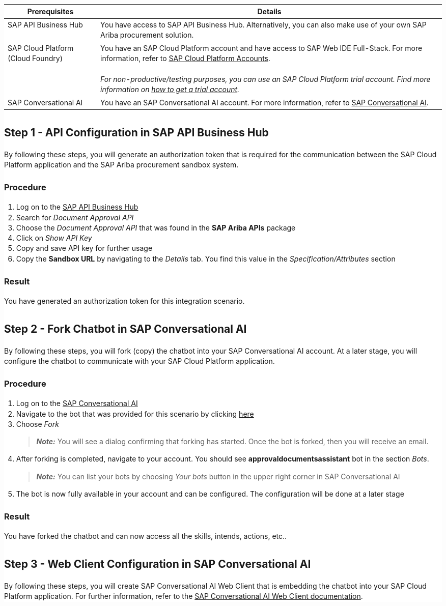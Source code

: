 | Prerequisites                                 | Details      
|-----------------------------------------------|-------------------------------------------------------------------------------------------
| SAP API Business Hub                          | You have access to SAP API Business Hub. Alternatively, you can also make use of your own SAP Ariba procurement solution. 
| SAP Cloud Platform (Cloud Foundry)            | You have an SAP Cloud Platform account and have access to SAP Web IDE Full-Stack. For more information, refer to [SAP Cloud Platform Accounts](https://help.sap.com/viewer/65de2977205c403bbc107264b8eccf4b/Cloud/en-US/8ed4a705efa0431b910056c0acdbf377.html).  <br><br> *For non-productive/testing purposes, you can use an SAP Cloud Platform trial account. Find more information on [how to get a trial account](https://developers.sap.com/tutorials/hcp-create-trial-account.html).*
| SAP Conversational AI                         | You have an SAP Conversational AI account. For more information, refer to [SAP Conversational AI](https://cai.tools.sap/).

## Step 1 - API Configuration in SAP API Business Hub
By following these steps, you will generate an authorization token that is required for the communication
between the SAP Cloud Platform application and the SAP Ariba procurement sandbox system.

### Procedure
1. Log on to the [SAP API Business Hub](https://api.sap.com/)
1. Search for *Document Approval API*
1. Choose the *Document Approval API* that was found in the **SAP Ariba APIs** package
1. Click on *Show API Key*
1. Copy and save API key for further usage
1. Copy the **Sandbox URL** by navigating to the *Details* tab. You find this value in the *Specification/Attributes* section

### Result
You have generated an authorization token for this integration scenario.


## Step 2 - Fork Chatbot in SAP Conversational AI
By following these steps, you will fork (copy) the chatbot into your SAP Conversational AI account. 
At a later stage, you will configure the chatbot to communicate with your SAP Cloud Platform application.

### Procedure
1. Log on to the [SAP Conversational AI](https://cai.tools.sap/login)
1. Navigate to the bot that was provided for this scenario by clicking [here](https://cai.tools.sap/presales-global-procurement/approvaldocumentsassistant)
1. Choose *Fork*
    > **_Note:_** You will see a dialog confirming that forking has started. Once the bot is forked, then you will receive an email.
1. After forking is completed, navigate to your account. You should see **approvaldocumentsassistant** bot in the section *Bots*.
    > **_Note:_** You can list your bots by choosing *Your bots* button in the upper right corner in SAP Conversational AI
1. The bot is now fully available in your account and can be configured. The configuration will be done at a later stage

### Result
You have forked the chatbot and can now access all the skills, intends, actions, etc..


## Step 3 - Web Client Configuration in SAP Conversational AI
By following these steps, you will create SAP Conversational AI Web Client that is embedding the chatbot into your SAP Cloud Platform application.
For further information, refer to the [SAP Conversational AI Web Client documentation](https://help.sap.com/viewer/a4522a393d2b4643812b7caadfe90c18/latest/en-US/77bb849c7f2b4648ae13ae1d212507d2.html).
